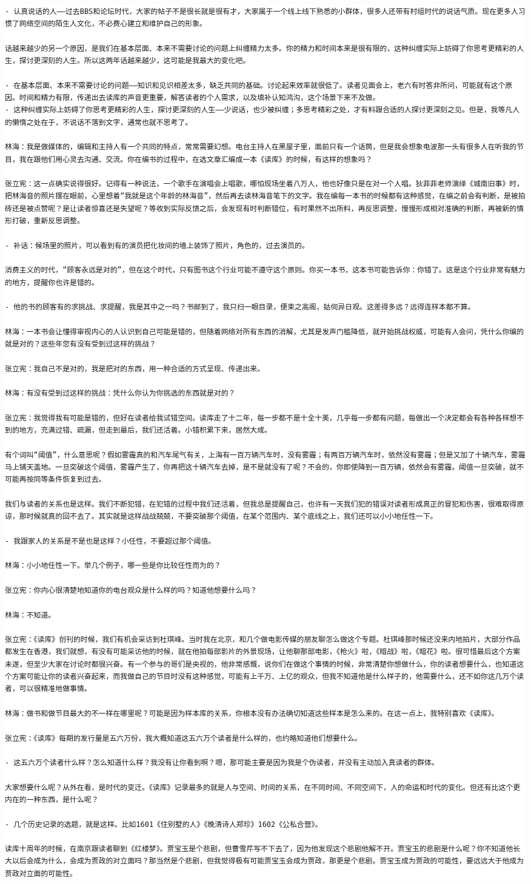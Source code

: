 ```踩点到的现场。刚好看到林海在问举手。
- 认真说话的人——过去BBS和论坛时代，大家的帖子不是很长就是很有才，大家属于一个线上线下熟悉的小群体，很多人还带有村组时代的说话气质。现在更多人习惯了网络空间的陌生人文化，不必费心建立和维护自己的形象。

话越来越少的另一个原因，是我们在基本层面、本来不需要讨论的问题上纠缠精力太多。你的精力和时间本来是很有限的，这种纠缠实际上妨碍了你思考更精彩的人生，探讨更深刻的人生。所以这两年话越来越少，这可能是我最大的变化吧。

- 在基本层面、本来不需要讨论的问题——知识和见识相差太多，缺乏共同的基础。讨论起来效率就很低了。读者见面会上，老六有时答非所问，可能就有这个原因。时间和精力有限，传递出去读库的声音更重要，解答读者的个人需求，以及填补认知鸿沟，这个场景下来不及做。
- 这种纠缠实际上妨碍了你思考更精彩的人生，探讨更深刻的人生——少说话，也少被纠缠；多思考精彩之处，才有料跟合适的人探讨更深刻之见。但是，我等凡人的懒惰之处在于，不说话不落到文字，通常也就不思考了。

林海：我是做媒体的，编辑和主持人有一个共同的特点，常常需要幻想。电台主持人在黑屋子里，面前只有一个话筒，但是我会想象电波那一头有很多人在听我的节目，我在跟他们用心灵去沟通、交流。你在编书的过程中，在选文章汇编成一本《读库》的时候，有这样的想象吗？

张立宪：这一点确实说得很好。记得有一种说法，一个歌手在演唱会上唱歌，哪怕现场坐着八万人，他也好像只是在对一个人唱。狄菲菲老师演绎《城南旧事》时，把林海音的照片摆在眼前，心里想着“我就是这个年龄的林海音”，然后再去读林海音笔下的文字。我在编每一本书的时候都有这种感觉，在编之前会有判断，是被拍砖还是被点赞呢？是让读者惊喜还是失望呢？等收到实际反馈之后，会发现有时判断错位，有时果然不出所料，再反思调整，慢慢形成相对准确的判断，再被新的情形打破，重新反思调整。

- 补话：候场里的照片，可以看到有的演员把化妆间的墙上装饰了照片，角色的，过去演员的。

消费主义的时代，“顾客永远是对的”，但在这个时代，只有图书这个行业可能不遵守这个原则。你买一本书，这本书可能告诉你：你错了。这是这个行业非常有魅力的地方，提醒你也许是错的。

- 他的书的顾客有的求挑战、求提醒，我是其中之一吗？书邮到了，我只扫一眼目录，便束之高阁，姑伺异日观。这差得多远？远得连样本都不算。

林海：一本书会让懂得审视内心的人认识到自己可能是错的，但随着网络对所有东西的消解，尤其是发声门槛降低，就开始挑战权威，可能有人会问，凭什么你编的就是对的？这些年您有没有受到过这样的挑战？

张立宪：我自己不是对的，我是把对的东西，用一种合适的方式呈现、传递出来。

林海：有没有受到过这样的挑战：凭什么你认为你挑选的东西就是对的？

张立宪：我觉得我有可能是错的，但好在读者给我试错空间。读库走了十二年，每一步都不是十全十美，几乎每一步都有问题，每做出一个决定都会有各种各样想不到的地方，充满过错、疏漏，但走到最后，我们还活着。小错积累下来，居然大成。

有个词叫“阈值”，什么意思呢？假如雾霾真的和汽车尾气有关，上海有一百万辆汽车时，没有雾霾；有两百万辆汽车时，依然没有雾霾；但是又加了十辆汽车，雾霾马上铺天盖地。一旦突破这个阈值，雾霾产生了，你再把这十辆汽车去掉，是不是就没有了呢？不会的，你即使降到一百万辆，依然会有雾霾。阈值一旦突破，就不可能再按同等条件恢复到过去。

我们与读者的关系也是这样。我们不断犯错，在犯错的过程中我们还活着，但我总是提醒自己，也许有一天我们犯的错误对读者形成真正的冒犯和伤害，很难取得原谅，那时候就真的回不去了。其实就是这样战战兢兢，不要突破那个阈值，在某个范围内、某个底线之上，我们还可以小小地任性一下。

- 我跟家人的关系是不是也是这样？小任性，不要超过那个阈值。

林海：小小地任性一下。举几个例子，哪一些是你比较任性而为的？

张立宪：你内心很清楚地知道你的电台观众是什么样的吗？知道他想要什么吗？

林海：不知道。

张立宪：《读库》创刊的时候，我们有机会采访到杜琪峰。当时我在北京，和几个做电影传媒的朋友聊怎么做这个专题。杜琪峰那时候还没来内地拍片，大部分作品都发生在香港，我们就想，有没有可能采访他的时候，就在他拍每部影片的外景现场，让他聊那部电影，《枪火》啦，《暗战》啦，《暗花》啦。很可惜最后这个方案未遂，但至少大家在讨论时都很兴奋。有一个参与的哥们是央视的，他非常感慨，说你们在做这个事情的时候，非常清楚你想做什么，你的读者想要什么，也知道这个方案可能让你的读者兴奋起来，而我做自己的节目时没有这种感觉，可能有上千万、上亿的观众，但我不知道他是什么样子的，他需要什么，还不如你这几万个读者，可以很精准地做事情。

林海：做书和做节目最大的不一样在哪里呢？可能是因为样本库的关系，你根本没有办法确切知道这些样本是怎么来的。在这一点上，我特别喜欢《读库》。

张立宪：《读库》每期的发行量是五六万份，我大概知道这五六万个读者是什么样的，也约略知道他们想要什么。

- 这五六万个读者什么样？怎么知道什么样？我没有让你看到啊？嗯，那可能主要是因为我是个伪读者，并没有主动加入真读者的群体。

大家想要什么呢？从外在看，是时代的变迁。《读库》记录最多的就是人与空间、时间的关系，在不同时间、不同空间下，人的命运和时代的变化。但还有比这个更内在的一种东西，是什么呢？

- 几个历史记录的选题，就是这样。比如1601《住别墅的人》《晚清诗人郑珍》1602《公私合营》。

读库十周年的时候，在南京跟读者聊到《红楼梦》。贾宝玉是个悲剧，但曹雪芹写不下去了，因为他发现这个悲剧他解不开。贾宝玉的悲剧是什么呢？你不知道他长大以后会成为什么，会成为贾政的对立面吗？那当然是个悲剧，但我觉得极有可能贾宝玉会成为贾政，那更是个悲剧。贾宝玉成为贾政的可能性，要远远大于他成为贾政对立面的可能性。
```